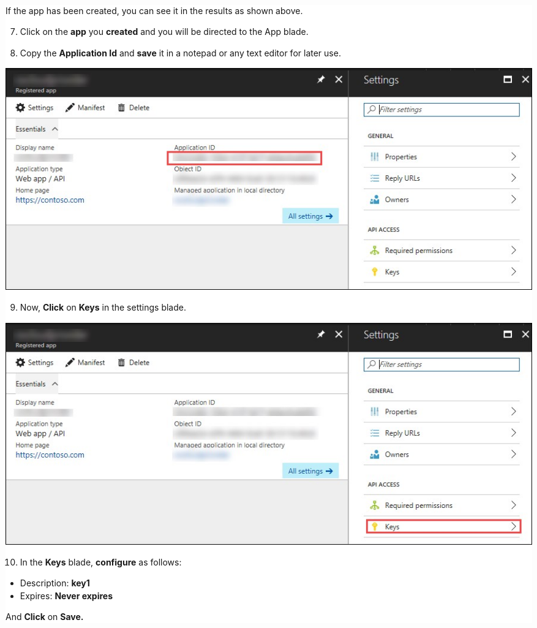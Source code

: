 If the app has been created, you can see it in the results as shown above.

7.	Click on the **app** you **created** and you will be directed to the App blade.

8.	Copy the **Application Id** and **save** it in a notepad or any text editor for later use.
<img src="../images/19app_id.jpg"/>

9.	Now, **Click** on **Keys** in the settings blade.
<img src="../images/20app_key.jpg"/>

10.	In the **Keys** blade, **configure** as follows:

- Description: **key1**
- Expires: **Never expires**

And **Click** on **Save.**
